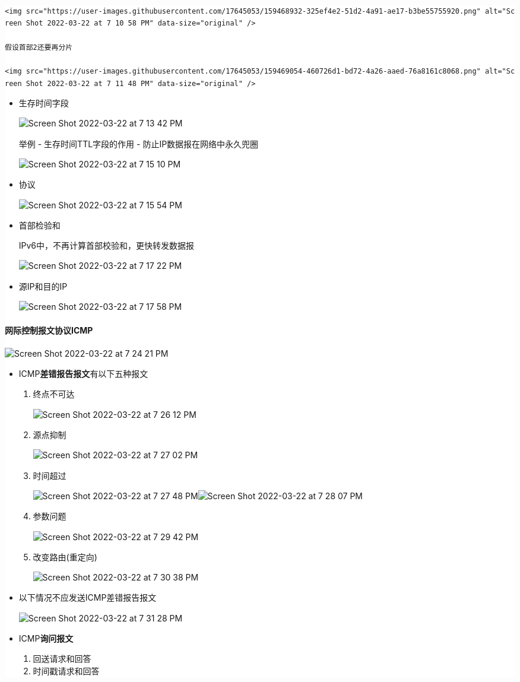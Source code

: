     <img src="https://user-images.githubusercontent.com/17645053/159468932-325ef4e2-51d2-4a91-ae17-b3be55755920.png" alt="Screen Shot 2022-03-22 at 7 10 58 PM" data-size="original" />

    假设首部2还要再分片

    <img src="https://user-images.githubusercontent.com/17645053/159469054-460726d1-bd72-4a26-aaed-76a8161c8068.png" alt="Screen Shot 2022-03-22 at 7 11 48 PM" data-size="original" />
*   生存时间字段

    <img src="https://user-images.githubusercontent.com/17645053/159469384-45b38c8d-c1be-44c4-87d0-d0a57eb66546.png" alt="Screen Shot 2022-03-22 at 7 13 42 PM" data-size="original" />

    举例 - 生存时间TTL字段的作用 - 防止IP数据报在网络中永久兜圈

    <img src="https://user-images.githubusercontent.com/17645053/159469626-8b369e54-084e-4aec-9ea5-d1c52a6b26ec.png" alt="Screen Shot 2022-03-22 at 7 15 10 PM" data-size="original" />
*   协议

    <img src="https://user-images.githubusercontent.com/17645053/159469793-b6f6e4da-965c-4da4-9d68-66f756fe5442.png" alt="Screen Shot 2022-03-22 at 7 15 54 PM" data-size="original" />
*   首部检验和

    IPv6中，不再计算首部校验和，更快转发数据报

    <img src="https://user-images.githubusercontent.com/17645053/159470037-fd85e973-dd0b-498b-9101-7b8ffc8da1d5.png" alt="Screen Shot 2022-03-22 at 7 17 22 PM" data-size="original" />
*   源IP和目的IP

    <img src="https://user-images.githubusercontent.com/17645053/159470147-e9e1e976-5a8f-418a-a626-fd2be68e75c7.png" alt="Screen Shot 2022-03-22 at 7 17 58 PM" data-size="original" />

#### 网际控制报文协议ICMP

![Screen Shot 2022-03-22 at 7 24 21 PM](https://user-images.githubusercontent.com/17645053/159471251-2f875b5a-8f81-4887-abb5-ad1370d23eec.png)

* ICMP**差错报告报文**有以下五种报文
  1.  终点不可达

      <img src="https://user-images.githubusercontent.com/17645053/159471563-84b88ca0-1804-42d0-bbae-a667b3ea3a4d.png" alt="Screen Shot 2022-03-22 at 7 26 12 PM" data-size="original" />
  2.  源点抑制

      <img src="https://user-images.githubusercontent.com/17645053/159471675-1968ae62-3c21-4fc4-bbf5-5e76e4cc4ffc.png" alt="Screen Shot 2022-03-22 at 7 27 02 PM" data-size="original" />
  3.  时间超过

      <img src="https://user-images.githubusercontent.com/17645053/159471785-b88372e4-24c6-4de5-98c5-42d4341ae688.png" alt="Screen Shot 2022-03-22 at 7 27 48 PM" data-size="original" /><img src="https://user-images.githubusercontent.com/17645053/159471841-f7a3d15d-c231-4d52-8c0a-05d8ca517ad8.png" alt="Screen Shot 2022-03-22 at 7 28 07 PM" data-size="original" />
  4.  参数问题

      <img src="https://user-images.githubusercontent.com/17645053/159472109-07430d74-87e5-4b99-bc35-2f3a7e68a5f9.png" alt="Screen Shot 2022-03-22 at 7 29 42 PM" data-size="original" />
  5.  改变路由(重定向)

      <img src="https://user-images.githubusercontent.com/17645053/159472219-d3f3b819-e3de-4156-9608-c33409498cee.png" alt="Screen Shot 2022-03-22 at 7 30 38 PM" data-size="original" />
*   以下情况不应发送ICMP差错报告报文

    <img src="https://user-images.githubusercontent.com/17645053/159472340-8bbcd7b9-15fb-44bc-9732-e073d7131f32.png" alt="Screen Shot 2022-03-22 at 7 31 28 PM" data-size="original" />
*   ICMP**询问报文**

    1. 回送请求和回答
    2. 时间戳请求和回答
